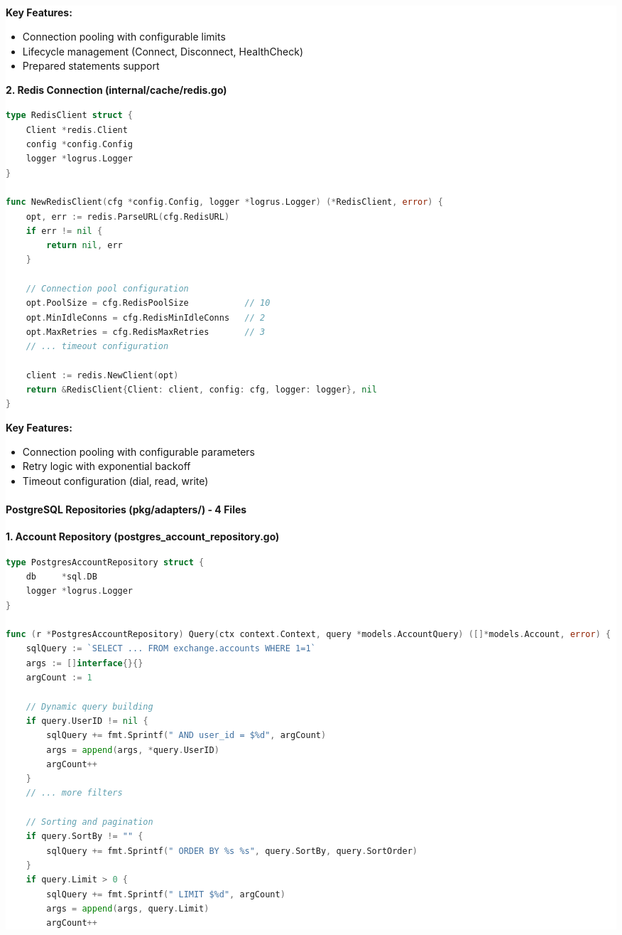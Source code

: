 **Key Features:**
- Connection pooling with configurable limits
- Lifecycle management (Connect, Disconnect, HealthCheck)
- Prepared statements support

**2. Redis Connection (internal/cache/redis.go)**
```go
type RedisClient struct {
    Client *redis.Client
    config *config.Config
    logger *logrus.Logger
}

func NewRedisClient(cfg *config.Config, logger *logrus.Logger) (*RedisClient, error) {
    opt, err := redis.ParseURL(cfg.RedisURL)
    if err != nil {
        return nil, err
    }

    // Connection pool configuration
    opt.PoolSize = cfg.RedisPoolSize           // 10
    opt.MinIdleConns = cfg.RedisMinIdleConns   // 2
    opt.MaxRetries = cfg.RedisMaxRetries       // 3
    // ... timeout configuration

    client := redis.NewClient(opt)
    return &RedisClient{Client: client, config: cfg, logger: logger}, nil
}
```

**Key Features:**
- Connection pooling with configurable parameters
- Retry logic with exponential backoff
- Timeout configuration (dial, read, write)

#### PostgreSQL Repositories (pkg/adapters/) - 4 Files

**1. Account Repository (postgres_account_repository.go)**
```go
type PostgresAccountRepository struct {
    db     *sql.DB
    logger *logrus.Logger
}

func (r *PostgresAccountRepository) Query(ctx context.Context, query *models.AccountQuery) ([]*models.Account, error) {
    sqlQuery := `SELECT ... FROM exchange.accounts WHERE 1=1`
    args := []interface{}{}
    argCount := 1

    // Dynamic query building
    if query.UserID != nil {
        sqlQuery += fmt.Sprintf(" AND user_id = $%d", argCount)
        args = append(args, *query.UserID)
        argCount++
    }
    // ... more filters

    // Sorting and pagination
    if query.SortBy != "" {
        sqlQuery += fmt.Sprintf(" ORDER BY %s %s", query.SortBy, query.SortOrder)
    }
    if query.Limit > 0 {
        sqlQuery += fmt.Sprintf(" LIMIT $%d", argCount)
        args = append(args, query.Limit)
        argCount++
```